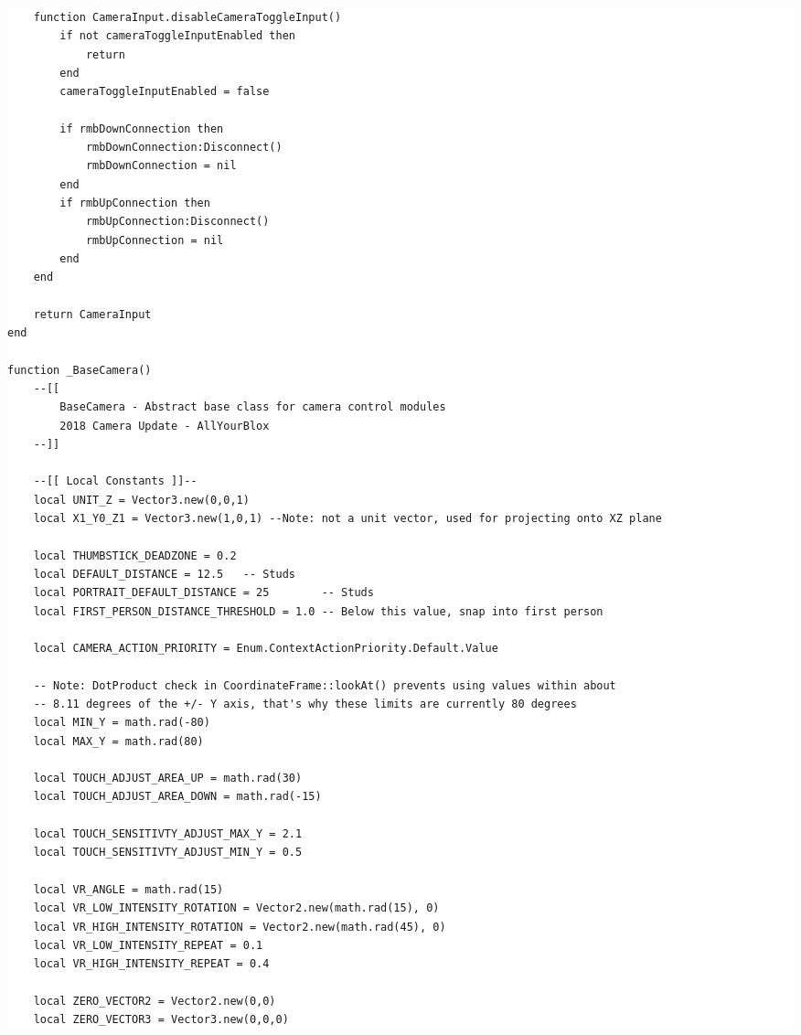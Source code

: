         function CameraInput.disableCameraToggleInput()
            if not cameraToggleInputEnabled then
                return
            end
            cameraToggleInputEnabled = false
        
            if rmbDownConnection then
                rmbDownConnection:Disconnect()
                rmbDownConnection = nil
            end
            if rmbUpConnection then
                rmbUpConnection:Disconnect()
                rmbUpConnection = nil
            end
        end
        
        return CameraInput
    end
    
    function _BaseCamera()
        --[[
            BaseCamera - Abstract base class for camera control modules
            2018 Camera Update - AllYourBlox
        --]]
        
        --[[ Local Constants ]]--
        local UNIT_Z = Vector3.new(0,0,1)
        local X1_Y0_Z1 = Vector3.new(1,0,1)	--Note: not a unit vector, used for projecting onto XZ plane
        
        local THUMBSTICK_DEADZONE = 0.2
        local DEFAULT_DISTANCE = 12.5	-- Studs
        local PORTRAIT_DEFAULT_DISTANCE = 25		-- Studs
        local FIRST_PERSON_DISTANCE_THRESHOLD = 1.0 -- Below this value, snap into first person
        
        local CAMERA_ACTION_PRIORITY = Enum.ContextActionPriority.Default.Value
        
        -- Note: DotProduct check in CoordinateFrame::lookAt() prevents using values within about
        -- 8.11 degrees of the +/- Y axis, that's why these limits are currently 80 degrees
        local MIN_Y = math.rad(-80)
        local MAX_Y = math.rad(80)
        
        local TOUCH_ADJUST_AREA_UP = math.rad(30)
        local TOUCH_ADJUST_AREA_DOWN = math.rad(-15)
        
        local TOUCH_SENSITIVTY_ADJUST_MAX_Y = 2.1
        local TOUCH_SENSITIVTY_ADJUST_MIN_Y = 0.5
        
        local VR_ANGLE = math.rad(15)
        local VR_LOW_INTENSITY_ROTATION = Vector2.new(math.rad(15), 0)
        local VR_HIGH_INTENSITY_ROTATION = Vector2.new(math.rad(45), 0)
        local VR_LOW_INTENSITY_REPEAT = 0.1
        local VR_HIGH_INTENSITY_REPEAT = 0.4
        
        local ZERO_VECTOR2 = Vector2.new(0,0)
        local ZERO_VECTOR3 = Vector3.new(0,0,0)
        